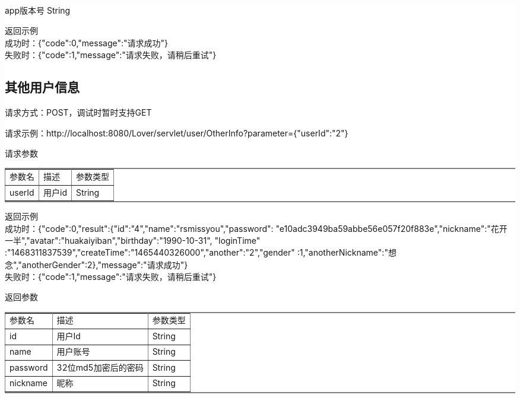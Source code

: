  <td>app版本号</td>
 <td>String</td>
 </tr>
 </tbody></table>
 <p>
 返回示例<br>成功时：{"code":0,"message":"请求成功"} <br>
 失败时：{"code":1,"message":"请求失败，请稍后重试"}
 </p>
 <h2 style="{text-align:center;}">其他用户信息</h2> 请求方式：POST，调试时暂时支持GET
 <p>
 请求示例：http://localhost:8080/Lover/servlet/user/OtherInfo?parameter={"userId":"2"}
 </p>
 请求参数
 <table style="{text-align:center;}" frame="hsides" rules="all" summary="请求参数" width="100%" border="2">
 <tbody><tr>
 <td>参数名</td>
 <td>描述</td>
 <td>参数类型</td>
 </tr>
 <tr>
 <td>userId</td>
 <td>用户id</td>
 <td>String</td>
 </tr>
 </tbody></table>
 <p>
 返回示例<br>
 成功时：{"code":0,"result":{"id":"4","name":"rsmissyou","password":
 "e10adc3949ba59abbe56e057f20f883e","nickname":"花开一半","avatar":"huakaiyiban","birthday":"1990-10-31",
 "loginTime"
 :"1468311837539","createTime":"1465440326000","another":"2","gender"
 :1,"anotherNickname":"想念","anotherGender":2},"message":"请求成功"} <br>
 失败时：{"code":1,"message":"请求失败，请稍后重试"}
 </p>
 返回参数
 <table style="{text-align:center;}" frame="hsides" rules="all" summary="返回参数" width="100%" border="2">
 <tbody><tr>
 <td>参数名</td>
 <td>描述</td>
 <td>参数类型</td>
 </tr>
 <tr>
 <td>id</td>
 <td>用户Id</td>
 <td>String</td>
 </tr>
 <tr>
 <td>name</td>
 <td>用户账号</td>
 <td>String</td>
 </tr>
 <tr>
 <td>password</td>
 <td>32位md5加密后的密码</td>
 <td>String</td>
 </tr>
 <tr>
 <td>nickname</td>
 <td>昵称</td>
 <td>String</td>
 </tr>